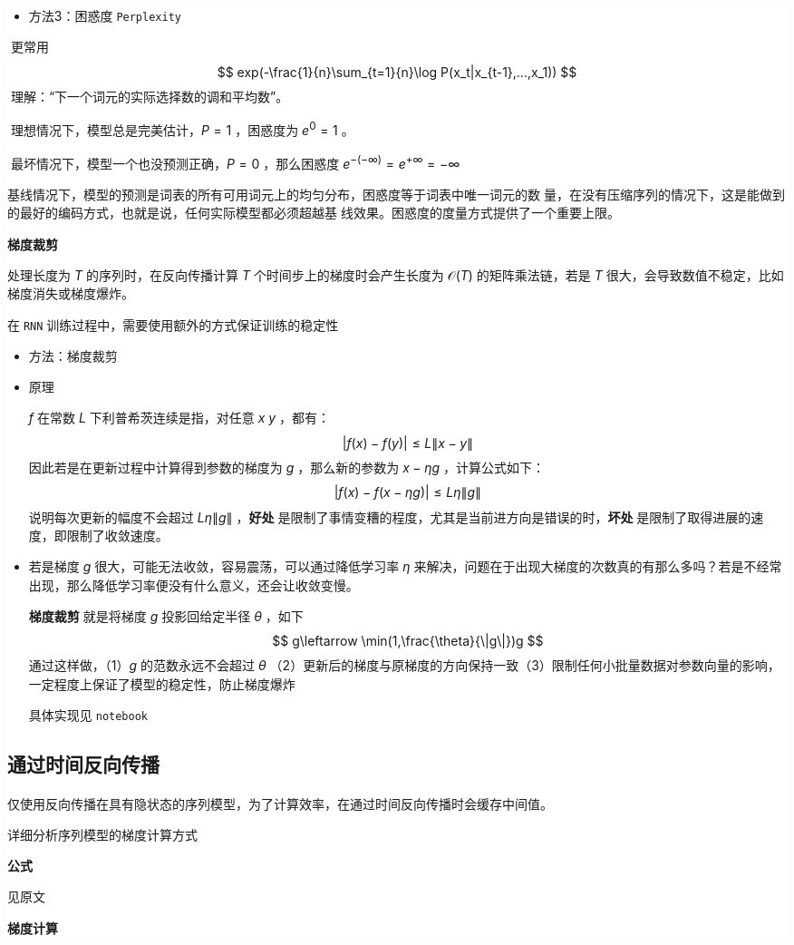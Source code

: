   - 方法3：困惑度 `Perplexity`

​		更常用
$$
exp(-\frac{1}{n}\sum_{t=1}{n}\log P(x_t|x_{t-1},...,x_1))
$$
​		理解：“下一个词元的实际选择数的调和平均数”。

​		理想情况下，模型总是完美估计，$P=1$ ，困惑度为 $e^0=1$ 。

​		最坏情况下，模型一个也没预测正确，$P=0$ ，那么困惑度 $e^{-({-\infty})}=e^{+\infty}=-\infty$ 

​		基线情况下，模型的预测是词表的所有可用词元上的均匀分布，困惑度等于词表中唯一词元的数	量，在没有压缩序列的情况下，这是能做到的最好的编码方式，也就是说，任何实际模型都必须超越基	线效果。困惑度的度量方式提供了一个重要上限。

**梯度裁剪** 

处理长度为 $T$ 的序列时，在反向传播计算 $T$ 个时间步上的梯度时会产生长度为 $\mathcal{O}(T)$ 的矩阵乘法链，若是 $T$ 很大，会导致数值不稳定，比如梯度消失或梯度爆炸。

在 `RNN` 训练过程中，需要使用额外的方式保证训练的稳定性

- 方法：梯度裁剪

- 原理

  $f$ 在常数 $L$ 下利普希茨连续是指，对任意 $x$ $y$ ，都有：
  $$
  |f(x)-f(y)|\leq L\|x-y\|
  $$
  因此若是在更新过程中计算得到参数的梯度为 $g$ ，那么新的参数为 $x-\eta g$ ，计算公式如下：
  $$
  |f(x)-f(x-\eta g)|\leq L\eta\|g\|
  $$
  说明每次更新的幅度不会超过 $L\eta\|g\|$ ，**好处** 是限制了事情变糟的程度，尤其是当前进方向是错误的时，**坏处** 是限制了取得进展的速度，即限制了收敛速度。

- 若是梯度 $g$ 很大，可能无法收敛，容易震荡，可以通过降低学习率 $\eta$ 来解决，问题在于出现大梯度的次数真的有那么多吗？若是不经常出现，那么降低学习率便没有什么意义，还会让收敛变慢。

  **梯度裁剪** 就是将梯度 $g$ 投影回给定半径 $\theta$ ，如下
  $$
  g\leftarrow \min(1,\frac{\theta}{\|g\|})g
  $$
  通过这样做，（1）$g$ 的范数永远不会超过 $\theta$ （2）更新后的梯度与原梯度的方向保持一致（3）限制任何小批量数据对参数向量的影响，一定程度上保证了模型的稳定性，防止梯度爆炸

  具体实现见 `notebook` 



## 通过时间反向传播

仅使用反向传播在具有隐状态的序列模型，为了计算效率，在通过时间反向传播时会缓存中间值。

详细分析序列模型的梯度计算方式

**公式** 

见原文

**梯度计算** 
